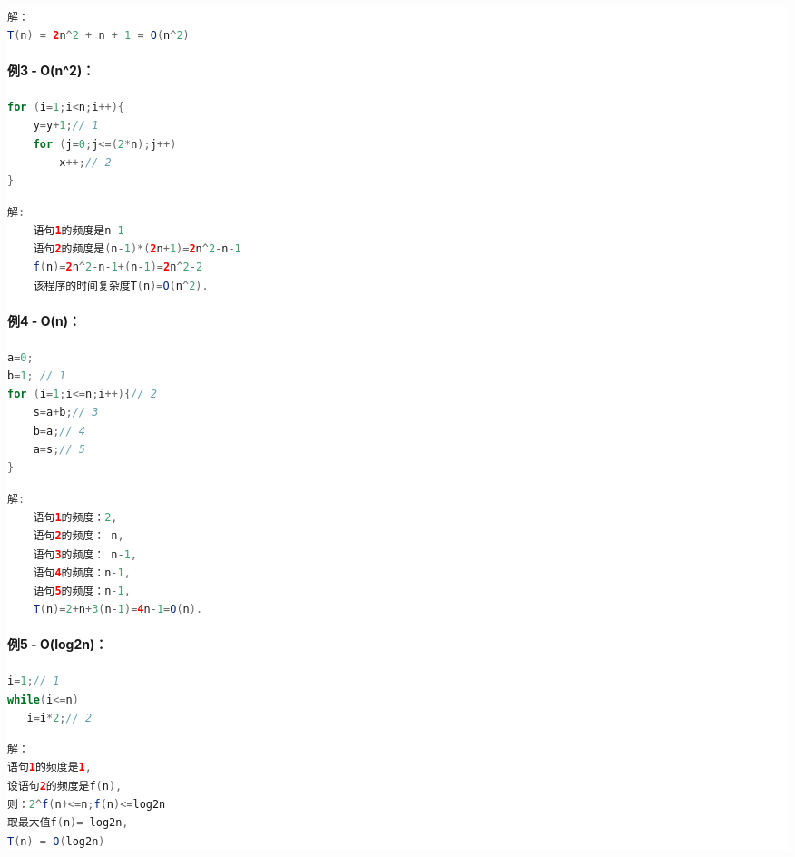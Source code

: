 ```java
解：
T(n) = 2n^2 + n + 1 = O(n^2)
```

#### 例3 - O(n^2)：

```java
for (i=1;i<n;i++){
    y=y+1;// 1
    for (j=0;j<=(2*n);j++)    
    	x++;// 2   
}
```

```java
解:
    语句1的频度是n-1
    语句2的频度是(n-1)*(2n+1)=2n^2-n-1
    f(n)=2n^2-n-1+(n-1)=2n^2-2
    该程序的时间复杂度T(n)=O(n^2). 
```

#### 例4 - O(n)：

```java
a=0;
b=1; // 1
for (i=1;i<=n;i++){// 2
    s=a+b;// 3
    b=a;// 4  
    a=s;// 5
}

```

```java
解:
    语句1的频度：2,        
    语句2的频度： n,        
    语句3的频度： n-1,        
    语句4的频度：n-1,    
    语句5的频度：n-1,                                  
    T(n)=2+n+3(n-1)=4n-1=O(n).
```

#### 例5 - O(log2n)：                                                                           

 ```java
i=1;// 1
while(i<=n)
	i=i*2;// 2

 ```

```java
解：
语句1的频度是1,
设语句2的频度是f(n),
则：2^f(n)<=n;f(n)<=log2n
取最大值f(n)= log2n,
T(n) = O(log2n)
```
